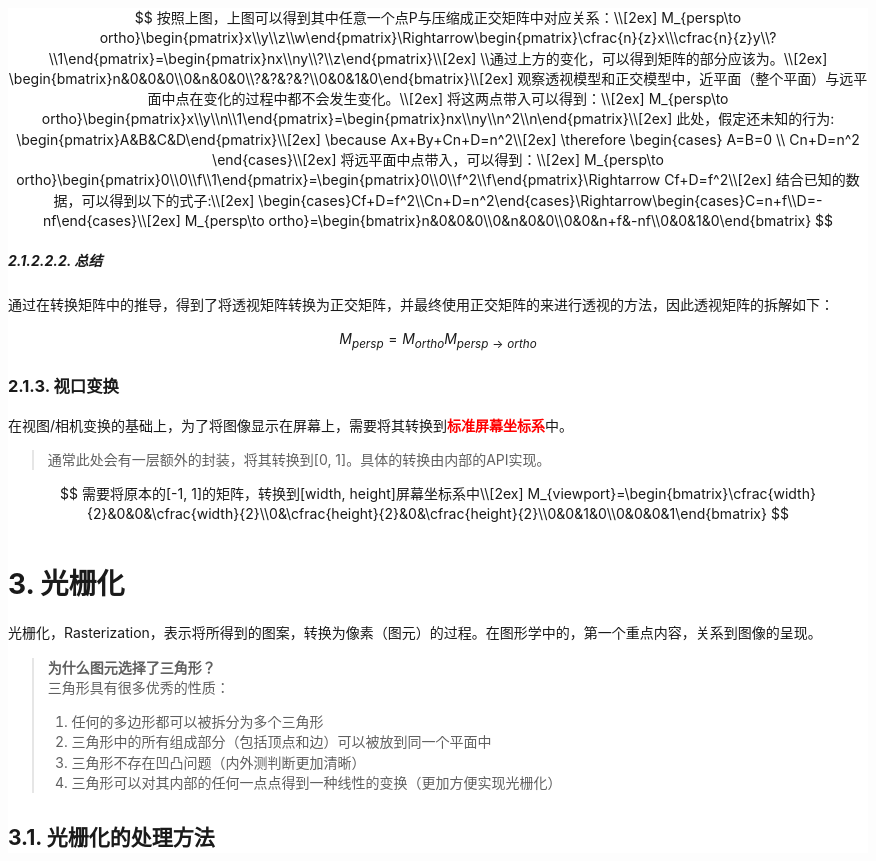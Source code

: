 $$
按照上图，上图可以得到其中任意一个点P与压缩成正交矩阵中对应关系：\\[2ex]
M_{persp\to ortho}\begin{pmatrix}x\\y\\z\\w\end{pmatrix}\Rightarrow\begin{pmatrix}\cfrac{n}{z}x\\\cfrac{n}{z}y\\?\\1\end{pmatrix}=\begin{pmatrix}nx\\ny\\?\\z\end{pmatrix}\\[2ex]
\\通过上方的变化，可以得到矩阵的部分应该为。\\[2ex]
\begin{bmatrix}n&0&0&0\\0&n&0&0\\?&?&?&?\\0&0&1&0\end{bmatrix}\\[2ex]
观察透视模型和正交模型中，近平面（整个平面）与远平面中点在变化的过程中都不会发生变化。\\[2ex]
将这两点带入可以得到：\\[2ex]
M_{persp\to ortho}\begin{pmatrix}x\\y\\n\\1\end{pmatrix}=\begin{pmatrix}nx\\ny\\n^2\\n\end{pmatrix}\\[2ex]
此处，假定还未知的行为: \begin{pmatrix}A&B&C&D\end{pmatrix}\\[2ex]
\because Ax+By+Cn+D=n^2\\[2ex]
\therefore \begin{cases} A=B=0 \\ Cn+D=n^2 \end{cases}\\[2ex]
将远平面中点带入，可以得到：\\[2ex]
M_{persp\to ortho}\begin{pmatrix}0\\0\\f\\1\end{pmatrix}=\begin{pmatrix}0\\0\\f^2\\f\end{pmatrix}\Rightarrow Cf+D=f^2\\[2ex]
结合已知的数据，可以得到以下的式子:\\[2ex]
\begin{cases}Cf+D=f^2\\Cn+D=n^2\end{cases}\Rightarrow\begin{cases}C=n+f\\D=-nf\end{cases}\\[2ex]
M_{persp\to ortho}=\begin{bmatrix}n&0&0&0\\0&n&0&0\\0&0&n+f&-nf\\0&0&1&0\end{bmatrix}
$$

##### 2.1.2.2.2. 总结

通过在转换矩阵中的推导，得到了将透视矩阵转换为正交矩阵，并最终使用正交矩阵的来进行透视的方法，因此透视矩阵的拆解如下：

$$
M_{persp}=M_{ortho}M_{persp\to ortho}
$$

### 2.1.3. 视口变换

在视图/相机变换的基础上，为了将图像显示在屏幕上，需要将其转换到<span style="color:red">**标准屏幕坐标系**</span>中。

> 通常此处会有一层额外的封装，将其转换到[0, 1]。具体的转换由内部的API实现。

$$
需要将原本的[-1, 1]的矩阵，转换到[width, height]屏幕坐标系中\\[2ex]
M_{viewport}=\begin{bmatrix}\cfrac{width}{2}&0&0&\cfrac{width}{2}\\0&\cfrac{height}{2}&0&\cfrac{height}{2}\\0&0&1&0\\0&0&0&1\end{bmatrix}
$$

# 3. 光栅化

光栅化，Rasterization，表示将所得到的图案，转换为像素（图元）的过程。在图形学中的，第一个重点内容，关系到图像的呈现。

> **为什么图元选择了三角形？**<br>
> 三角形具有很多优秀的性质：
> 1. 任何的多边形都可以被拆分为多个三角形
> 2. 三角形中的所有组成部分（包括顶点和边）可以被放到同一个平面中
> 3. 三角形不存在凹凸问题（内外测判断更加清晰）
> 4. 三角形可以对其内部的任何一点点得到一种线性的变换（更加方便实现光栅化）

## 3.1. 光栅化的处理方法
